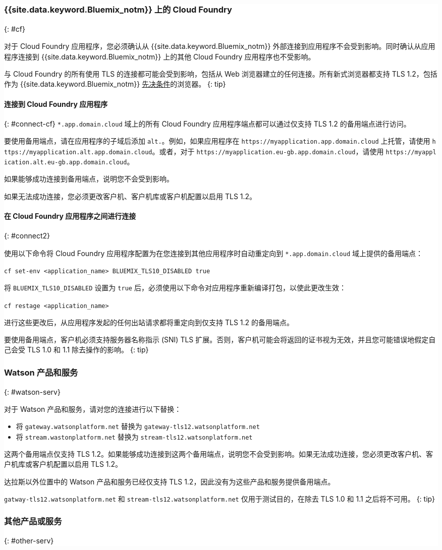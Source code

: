 ### {{site.data.keyword.Bluemix_notm}} 上的 Cloud Foundry
{: #cf}

对于 Cloud Foundry 应用程序，您必须确认从 {{site.data.keyword.Bluemix_notm}} 外部连接到应用程序不会受到影响。同时确认从应用程序连接到 {{site.data.keyword.Bluemix_notm}} 上的其他 Cloud Foundry 应用程序也不受影响。

与 Cloud Foundry 的所有使用 TLS 的连接都可能会受到影响，包括从 Web 浏览器建立的任何连接。所有新式浏览器都支持 TLS 1.2，包括作为 {{site.data.keyword.Bluemix_notm}} [先决条件](/docs/overview?topic=overview-prereqs-platform#prereqs-platform)的浏览器。
{: tip}

#### 连接到 Cloud Foundry 应用程序
{: #connect-cf}
`*.app.domain.cloud` 域上的所有 Cloud Foundry 应用程序端点都可以通过仅支持 TLS 1.2 的备用端点进行访问。

要使用备用端点，请在应用程序的子域后添加 `alt.`。例如，如果应用程序在 `https://myapplication.app.domain.cloud` 上托管，请使用 `https://myapplication.alt.app.domain.cloud`。或者，对于 `https://myapplication.eu-gb.app.domain.cloud`，请使用 `https://myapplication.alt.eu-gb.app.domain.cloud`。

如果能够成功连接到备用端点，说明您不会受到影响。

如果无法成功连接，您必须更改客户机、客户机库或客户机配置以启用 TLS 1.2。

#### 在 Cloud Foundry 应用程序之间进行连接
{: #connect2}

使用以下命令将 Cloud Foundry 应用程序配置为在您连接到其他应用程序时自动重定向到 `*.app.domain.cloud` 域上提供的备用端点：
```
cf set-env <application_name> BLUEMIX_TLS10_DISABLED true
```

将 `BLUEMIX_TLS10_DISABLED` 设置为 `true` 后，必须使用以下命令对应用程序重新编译打包，以使此更改生效：
```
cf restage <application_name>
```

进行这些更改后，从应用程序发起的任何出站请求都将重定向到仅支持 TLS 1.2 的备用端点。

要使用备用端点，客户机必须支持服务器名称指示 (SNI) TLS 扩展。否则，客户机可能会将返回的证书视为无效，并且您可能错误地假定自己会受 TLS 1.0 和 1.1 除去操作的影响。
{: tip}

### Watson 产品和服务
{: #watson-serv}

对于 Watson 产品和服务，请对您的连接进行以下替换：
  * 将 `gateway.watsonplatform.net` 替换为 `gateway-tls12.watsonplatform.net`
  * 将 `stream.wastonplatform.net` 替换为 `stream-tls12.watsonplatform.net`

这两个备用端点仅支持 TLS 1.2。如果能够成功连接到这两个备用端点，说明您不会受到影响。如果无法成功连接，您必须更改客户机、客户机库或客户机配置以启用 TLS 1.2。

达拉斯以外位置中的 Watson 产品和服务已经仅支持 TLS 1.2，因此没有为这些产品和服务提供备用端点。

`gatway-tls12.watsonplatform.net` 和 `stream-tls12.watsonplatform.net` 仅用于测试目的，在除去 TLS 1.0 和 1.1 之后将不可用。
{: tip}

### 其他产品或服务
{: #other-serv}
